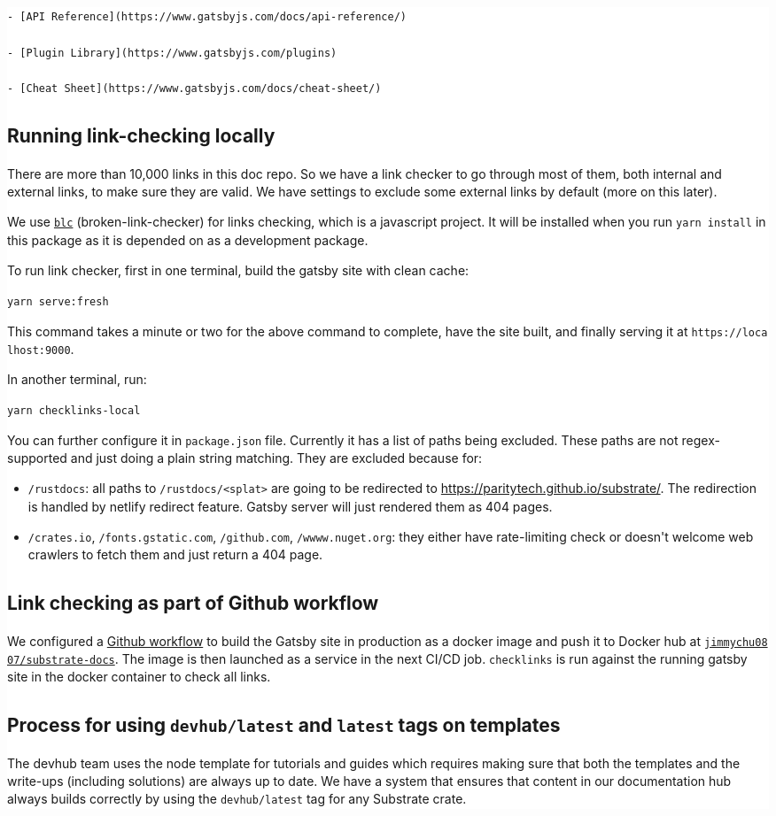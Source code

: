     - [API Reference](https://www.gatsbyjs.com/docs/api-reference/)

    - [Plugin Library](https://www.gatsbyjs.com/plugins)

    - [Cheat Sheet](https://www.gatsbyjs.com/docs/cheat-sheet/)

## Running link-checking locally

There are more than 10,000 links in this doc repo. So we have a link checker to go through most of
them, both internal and external links, to make sure they are valid. We have settings to exclude
some external links by default (more on this later).

We use [`blc`](https://github.com/stevenvachon/broken-link-checker) (broken-link-checker) for links
checking, which is a javascript project. It will be installed when you run `yarn install` in this
package as it is depended on as a development package.

To run link checker, first in one terminal, build the gatsby site with clean cache:

```bash
yarn serve:fresh
```

This command takes a minute or two for the above command to complete, have the site built, and
finally serving it at `https://localhost:9000`.

In another terminal, run:

```bash
yarn checklinks-local
```

You can further configure it in `package.json` file. Currently it has a list of paths being
excluded. These paths are not regex-supported and just doing a plain string matching. They are
excluded because for:

- `/rustdocs`: all paths to `/rustdocs/<splat>` are going to be redirected to
  [https://paritytech.github.io/substrate/<splat>](https://paritytech.github.io/substrate). The
  redirection is handled by netlify redirect feature. Gatsby server will just rendered them as 404
  pages.

- `/crates.io`, `/fonts.gstatic.com`, `/github.com`, `/wwww.nuget.org`: they either have
  rate-limiting check or doesn't welcome web crawlers to fetch them and just return a 404 page.

## Link checking as part of Github workflow

We configured a [Github workflow](../.github/workflows/check-links.yml) to build the Gatsby site in
production as a docker image and push it to Docker hub at
[`jimmychu0807/substrate-docs`](https://hub.docker.com/repository/docker/jimmychu0807/substrate-docs).
The image is then launched as a service in the next CI/CD job. `checklinks` is run against the
running gatsby site in the docker container to check all links.

## Process for using `devhub/latest` and `latest` tags on templates

The devhub team uses the node template for tutorials and guides which requires making sure that both the templates and the write-ups (including solutions) are always up to date.
We have a system that ensures that content in our documentation hub always builds correctly by using the `devhub/latest` tag for any Substrate crate. 
